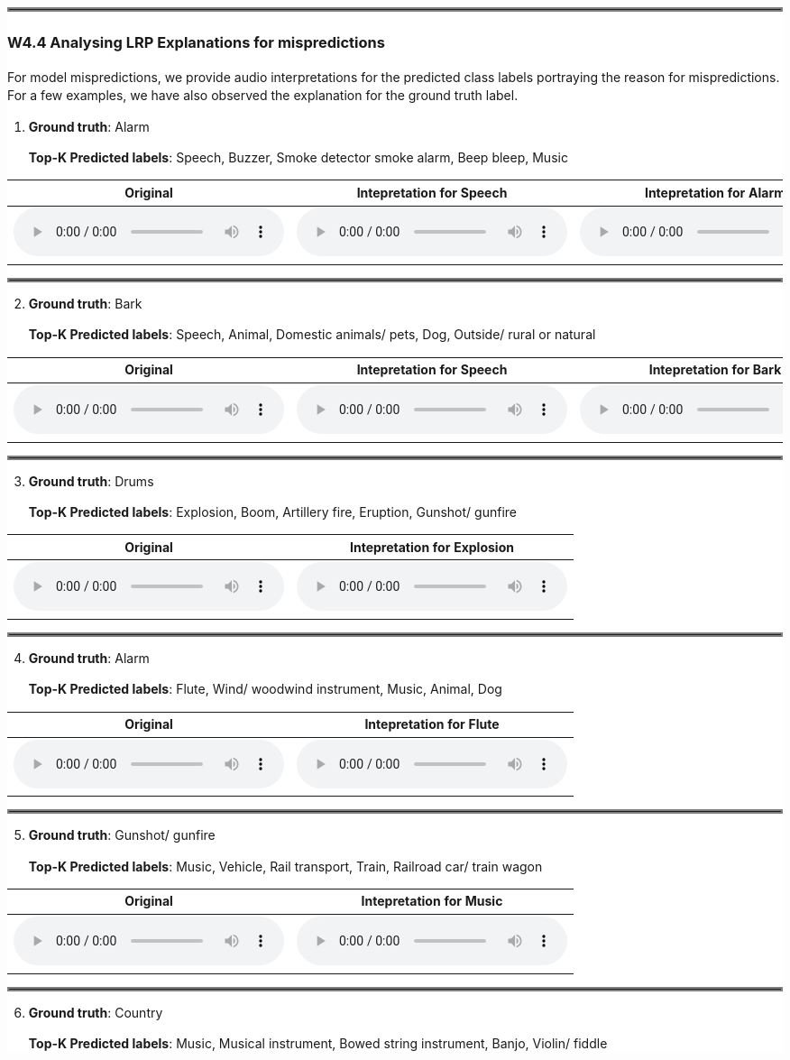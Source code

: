 <hr style="border:2px solid gray">

### W4.4 Analysing LRP Explanations for mispredictions
For model mispredictions, we provide audio interpretations for the predicted class labels portraying the reason for mispredictions. For a few examples, we have also observed the explanation for the ground truth label.

1. **Ground truth**: Alarm

   **Top-K Predicted labels**: Speech, Buzzer, Smoke detector smoke alarm, Beep bleep, Music

 Original | Intepretation for Speech | Intepretation for Alarm
|:-----------:|:----------:|:----------:|
![](Master_Thesis_Report_Audio_Files/AudioSet/misclassifications_lrp/Alarm.20.wav) | ![](Master_Thesis_Report_Audio_Files/AudioSet/misclassifications_lrp/Alarm_20_pred.wav) | ![](Master_Thesis_Report_Audio_Files/AudioSet/misclassifications_lrp/Alarm_20_act.wav) |

<hr style="border:2px solid gray">

2. **Ground truth**: Bark

   **Top-K Predicted labels**: Speech, Animal, Domestic animals/ pets, Dog, Outside/ rural or natural

 Original | Intepretation for Speech | Intepretation for Bark
|:-----------:|:----------:|:----------:|
![](Master_Thesis_Report_Audio_Files/AudioSet/misclassifications_lrp/Bark.2.wav) | ![](Master_Thesis_Report_Audio_Files/AudioSet/misclassifications_lrp/Bark_2_pred.wav) | ![](Master_Thesis_Report_Audio_Files/AudioSet/misclassifications_lrp/Bark_2_act.wav) |

<hr style="border:2px solid gray">

3. **Ground truth**: Drums

   **Top-K Predicted labels**: Explosion, Boom, Artillery fire, Eruption, Gunshot/ gunfire

 Original | Intepretation for Explosion
|:-----------:|:----------:|
![](Master_Thesis_Report_Audio_Files/AudioSet/misclassifications_lrp/Drum.16.wav) | ![](Master_Thesis_Report_Audio_Files/AudioSet/misclassifications_lrp/Drum_16_pred.wav) |

<hr style="border:2px solid gray">

4. **Ground truth**: Alarm

   **Top-K Predicted labels**: Flute, Wind/ woodwind instrument, Music, Animal, Dog

 Original | Intepretation for Flute
|:-----------:|:----------:|
![](Master_Thesis_Report_Audio_Files/AudioSet/misclassifications_lrp/Alarm.0.wav) | ![](Master_Thesis_Report_Audio_Files/AudioSet/misclassifications_lrp/Alarm_0_pred.wav) 

<hr style="border:2px solid gray">

5. **Ground truth**: Gunshot/ gunfire

   **Top-K Predicted labels**: Music, Vehicle, Rail transport, Train, Railroad car/ train wagon

 Original | Intepretation for Music
|:-----------:|:----------:|
![](Master_Thesis_Report_Audio_Files/AudioSet/misclassifications_lrp/Gunshot.21.wav) | ![](Master_Thesis_Report_Audio_Files/AudioSet/misclassifications_lrp/Gunshot.21_pred.wav) 

<hr style="border:2px solid gray">

6. **Ground truth**: Country

   **Top-K Predicted labels**: Music, Musical instrument, Bowed string instrument, Banjo, Violin/ fiddle
